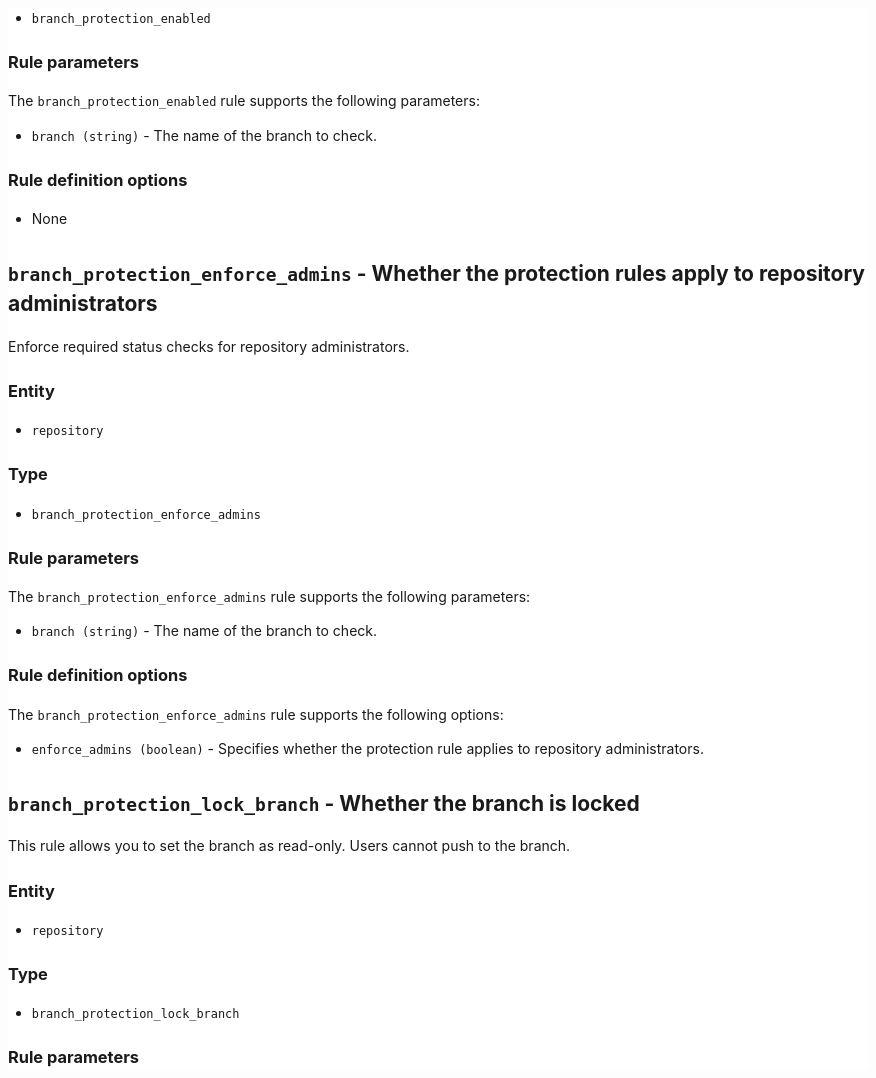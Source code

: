 - `branch_protection_enabled`

### Rule parameters

The `branch_protection_enabled` rule supports the following parameters:

- `branch (string)` - The name of the branch to check.

### Rule definition options

- None

## `branch_protection_enforce_admins` - Whether the protection rules apply to repository administrators

Enforce required status checks for repository administrators.

### Entity

- `repository`

### Type

- `branch_protection_enforce_admins`

### Rule parameters

The `branch_protection_enforce_admins` rule supports the following parameters:

- `branch (string)` - The name of the branch to check.

### Rule definition options

The `branch_protection_enforce_admins` rule supports the following options:

- `enforce_admins (boolean)` - Specifies whether the protection rule applies to
  repository administrators.

## `branch_protection_lock_branch` - Whether the branch is locked

This rule allows you to set the branch as read-only. Users cannot push to the
branch.

### Entity

- `repository`

### Type

- `branch_protection_lock_branch`

### Rule parameters
